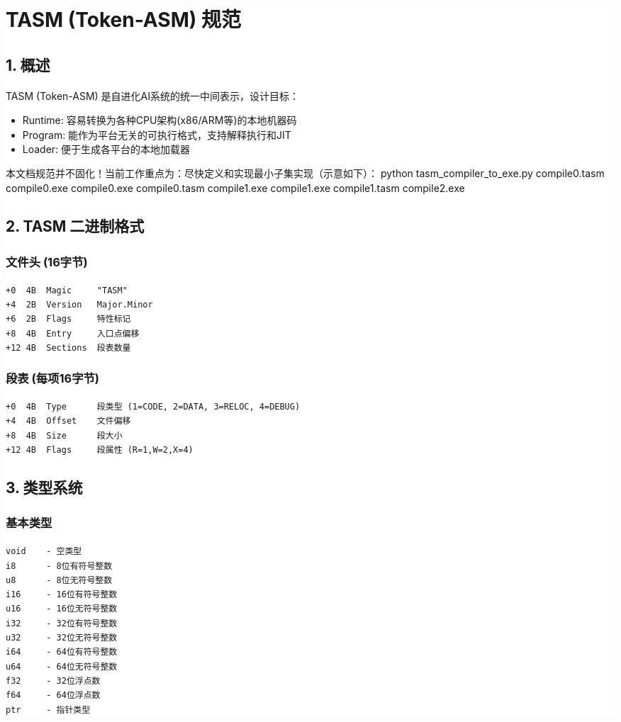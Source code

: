 # TASM (Token-ASM) 规范

## 1. 概述

TASM (Token-ASM) 是自进化AI系统的统一中间表示，设计目标：
- Runtime: 容易转换为各种CPU架构(x86/ARM等)的本地机器码
- Program: 能作为平台无关的可执行格式，支持解释执行和JIT
- Loader: 便于生成各平台的本地加载器

本文档规范并不固化！当前工作重点为：尽快定义和实现最小子集实现（示意如下）：
python tasm_compiler_to_exe.py compile0.tasm compile0.exe
compile0.exe compile0.tasm compile1.exe
compile1.exe compile1.tasm compile2.exe

## 2. TASM 二进制格式

### 文件头 (16字节)
```
+0  4B  Magic     "TASM"
+4  2B  Version   Major.Minor
+6  2B  Flags     特性标记
+8  4B  Entry     入口点偏移
+12 4B  Sections  段表数量
```

### 段表 (每项16字节)
```
+0  4B  Type      段类型 (1=CODE, 2=DATA, 3=RELOC, 4=DEBUG)
+4  4B  Offset    文件偏移
+8  4B  Size      段大小
+12 4B  Flags     段属性 (R=1,W=2,X=4)
```

## 3. 类型系统

### 基本类型
```
void    - 空类型
i8      - 8位有符号整数
u8      - 8位无符号整数
i16     - 16位有符号整数
u16     - 16位无符号整数
i32     - 32位有符号整数
u32     - 32位无符号整数
i64     - 64位有符号整数
u64     - 64位无符号整数
f32     - 32位浮点数
f64     - 64位浮点数
ptr     - 指针类型
```

